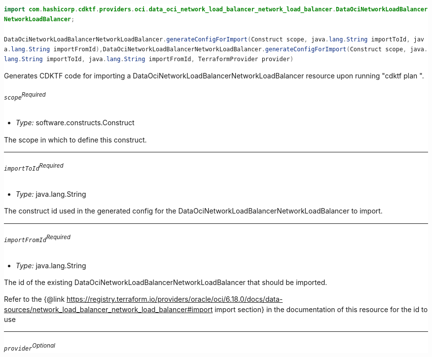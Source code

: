 ```java
import com.hashicorp.cdktf.providers.oci.data_oci_network_load_balancer_network_load_balancer.DataOciNetworkLoadBalancerNetworkLoadBalancer;

DataOciNetworkLoadBalancerNetworkLoadBalancer.generateConfigForImport(Construct scope, java.lang.String importToId, java.lang.String importFromId),DataOciNetworkLoadBalancerNetworkLoadBalancer.generateConfigForImport(Construct scope, java.lang.String importToId, java.lang.String importFromId, TerraformProvider provider)
```

Generates CDKTF code for importing a DataOciNetworkLoadBalancerNetworkLoadBalancer resource upon running "cdktf plan <stack-name>".

###### `scope`<sup>Required</sup> <a name="scope" id="rhizo-co-terraform-provider-oci.dataOciNetworkLoadBalancerNetworkLoadBalancer.DataOciNetworkLoadBalancerNetworkLoadBalancer.generateConfigForImport.parameter.scope"></a>

- *Type:* software.constructs.Construct

The scope in which to define this construct.

---

###### `importToId`<sup>Required</sup> <a name="importToId" id="rhizo-co-terraform-provider-oci.dataOciNetworkLoadBalancerNetworkLoadBalancer.DataOciNetworkLoadBalancerNetworkLoadBalancer.generateConfigForImport.parameter.importToId"></a>

- *Type:* java.lang.String

The construct id used in the generated config for the DataOciNetworkLoadBalancerNetworkLoadBalancer to import.

---

###### `importFromId`<sup>Required</sup> <a name="importFromId" id="rhizo-co-terraform-provider-oci.dataOciNetworkLoadBalancerNetworkLoadBalancer.DataOciNetworkLoadBalancerNetworkLoadBalancer.generateConfigForImport.parameter.importFromId"></a>

- *Type:* java.lang.String

The id of the existing DataOciNetworkLoadBalancerNetworkLoadBalancer that should be imported.

Refer to the {@link https://registry.terraform.io/providers/oracle/oci/6.18.0/docs/data-sources/network_load_balancer_network_load_balancer#import import section} in the documentation of this resource for the id to use

---

###### `provider`<sup>Optional</sup> <a name="provider" id="rhizo-co-terraform-provider-oci.dataOciNetworkLoadBalancerNetworkLoadBalancer.DataOciNetworkLoadBalancerNetworkLoadBalancer.generateConfigForImport.parameter.provider"></a>
